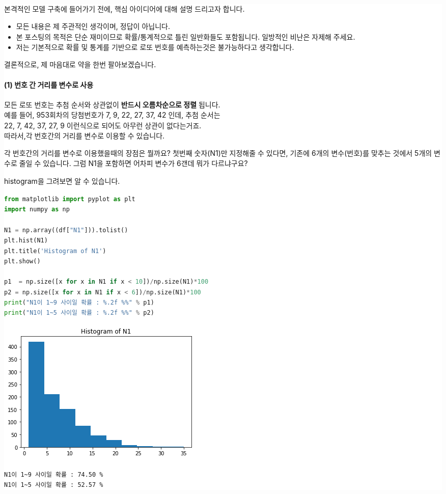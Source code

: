 본격적인 모델 구축에 들어가기 전에, 핵심 아이디어에 대해 설명 드리고자 합니다.

- 모든 내용은 제 주관적인 생각이며, 정답이 아닙니다.
- 본 포스팅의 목적은 단순 재미이므로 확률/통계적으로 틀린 일반화들도 포함됩니다. 일방적인 비난은 자제해 주세요.  
- 저는 기본적으로 확률 및 통계를 기반으로 로또 번호를 예측하는것은 불가능하다고 생각합니다.

결론적으로, 제 마음대로 약을 한번 팔아보겠습니다.

#### (1) 번호 간 거리를 변수로 사용

모든 로또 번호는 추첨 순서와 상관없이 __반드시 오름차순으로 정렬__ 됩니다.  
예를 들어, 953회차의 당첨번호가 7, 9, 22, 27, 37, 42 인데, 추첨 순서는  
22, 7, 42, 37, 27, 9 이런식으로 되어도 아무런 상관이 없다는거죠.  
따라서,각 번호간의 거리를 변수로 이용할 수 있습니다.  

각 번호간의 거리를 변수로 이용했을때의 장점은 뭘까요?
첫번째 숫자(N1)만 지정해줄 수 있다면, 기존에 6개의 변수(번호)를 맞추는 것에서 5개의 변수로 줄일 수 있습니다.
그럼 N1을 포함하면 어차피 변수가 6갠데 뭐가 다르냐구요?  

histogram을 그려보면 알 수 있습니다.  


```python
from matplotlib import pyplot as plt
import numpy as np

N1 = np.array((df["N1"])).tolist()
plt.hist(N1)
plt.title('Histogram of N1')
plt.show()

p1  = np.size([x for x in N1 if x < 10])/np.size(N1)*100
p2 = np.size([x for x in N1 if x < 6])/np.size(N1)*100
print("N1이 1~9 사이일 확률 : %.2f %%" % p1)
print("N1이 1~5 사이일 확률 : %.2f %%" % p2)
```

![output_6_0](/images/lotto/output_6_0.png)


    N1이 1~9 사이일 확률 : 74.50 %
    N1이 1~5 사이일 확률 : 52.57 %
